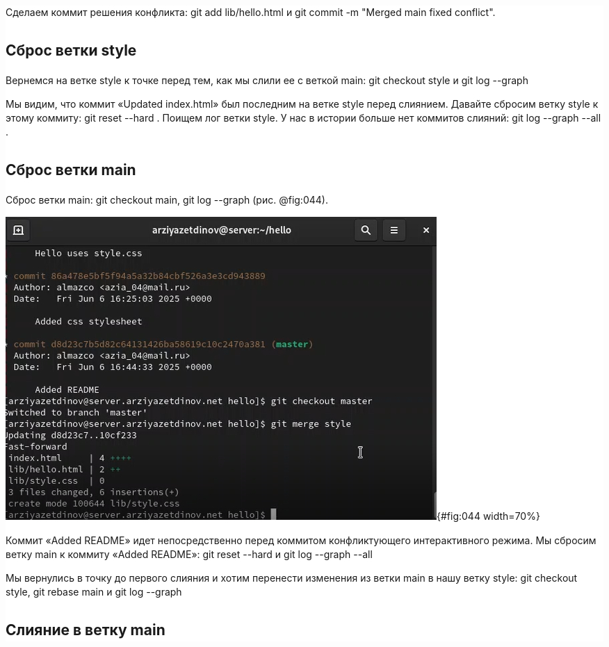 Сделаем коммит решения конфликта: git add lib/hello.html и git commit -m "Merged main fixed conflict".

## Сброс ветки style

Вернемся на ветке style к точке перед тем, как мы слили ее с веткой main: git checkout style и git log --graph



Мы видим, что коммит «Updated index.html» был последним на ветке style перед слиянием. Давайте сбросим ветку style к этому коммиту: git reset --hard <hash>. Поищем лог ветки style. У нас в истории больше нет коммитов слияний: git log --graph --all .



## Сброс ветки main

Сброс ветки main: git checkout main, git log --graph (рис. @fig:044).

![Ветка main](image/44.png){#fig:044 width=70%}

Коммит «Added README» идет непосредственно перед коммитом конфликтующего интерактивного режима. Мы сбросим ветку main к коммиту «Added README»: git reset --hard <hash> и git log --graph --all 



Мы вернулись в точку до первого слияния и хотим перенести изменения из ветки main в нашу ветку style: git checkout style, git rebase main и git log --graph 



## Слияние в ветку main
